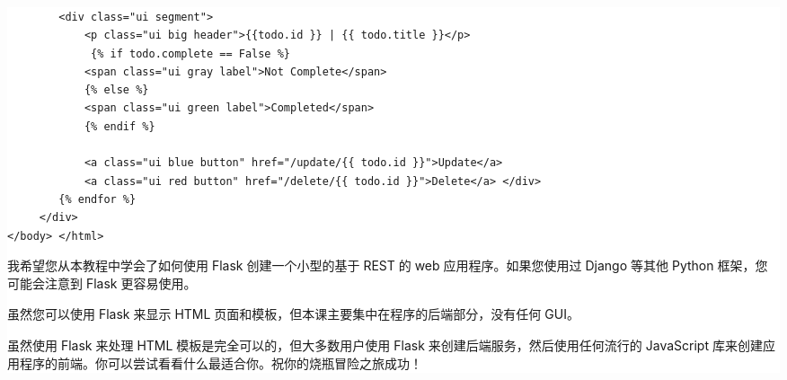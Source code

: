```
        <div class="ui segment"> 
            <p class="ui big header">{{todo.id }} | {{ todo.title }}</p> 
             {% if todo.complete == False %} 
            <span class="ui gray label">Not Complete</span>
            {% else %} 
            <span class="ui green label">Completed</span>
            {% endif %} 

            <a class="ui blue button" href="/update/{{ todo.id }}">Update</a> 
            <a class="ui red button" href="/delete/{{ todo.id }}">Delete</a> </div> 
        {% endfor %}
     </div> 
</body> </html>
```

我希望您从本教程中学会了如何使用 Flask 创建一个小型的基于 REST 的 web 应用程序。如果您使用过 Django 等其他 Python 框架，您可能会注意到 Flask 更容易使用。

虽然您可以使用 Flask 来显示 HTML 页面和模板，但本课主要集中在程序的后端部分，没有任何 GUI。

虽然使用 Flask 来处理 HTML 模板是完全可以的，但大多数用户使用 Flask 来创建后端服务，然后使用任何流行的 JavaScript 库来创建应用程序的前端。你可以尝试看看什么最适合你。祝你的烧瓶冒险之旅成功！